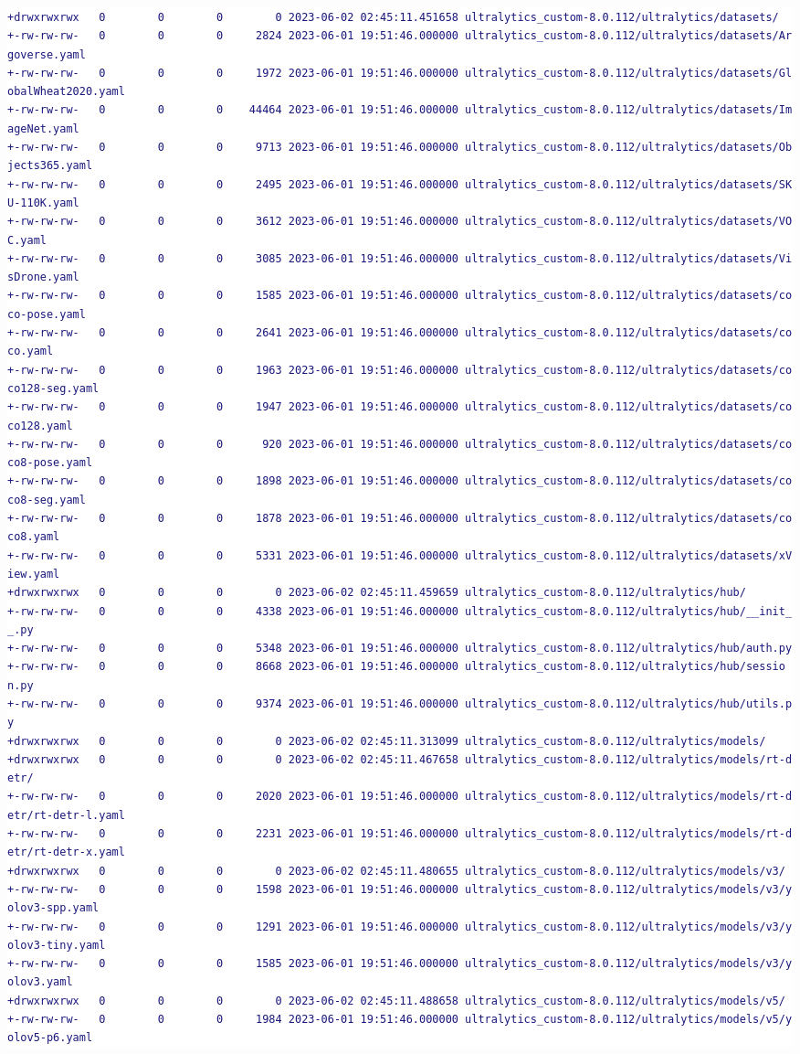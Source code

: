 ```diff
+drwxrwxrwx   0        0        0        0 2023-06-02 02:45:11.451658 ultralytics_custom-8.0.112/ultralytics/datasets/
+-rw-rw-rw-   0        0        0     2824 2023-06-01 19:51:46.000000 ultralytics_custom-8.0.112/ultralytics/datasets/Argoverse.yaml
+-rw-rw-rw-   0        0        0     1972 2023-06-01 19:51:46.000000 ultralytics_custom-8.0.112/ultralytics/datasets/GlobalWheat2020.yaml
+-rw-rw-rw-   0        0        0    44464 2023-06-01 19:51:46.000000 ultralytics_custom-8.0.112/ultralytics/datasets/ImageNet.yaml
+-rw-rw-rw-   0        0        0     9713 2023-06-01 19:51:46.000000 ultralytics_custom-8.0.112/ultralytics/datasets/Objects365.yaml
+-rw-rw-rw-   0        0        0     2495 2023-06-01 19:51:46.000000 ultralytics_custom-8.0.112/ultralytics/datasets/SKU-110K.yaml
+-rw-rw-rw-   0        0        0     3612 2023-06-01 19:51:46.000000 ultralytics_custom-8.0.112/ultralytics/datasets/VOC.yaml
+-rw-rw-rw-   0        0        0     3085 2023-06-01 19:51:46.000000 ultralytics_custom-8.0.112/ultralytics/datasets/VisDrone.yaml
+-rw-rw-rw-   0        0        0     1585 2023-06-01 19:51:46.000000 ultralytics_custom-8.0.112/ultralytics/datasets/coco-pose.yaml
+-rw-rw-rw-   0        0        0     2641 2023-06-01 19:51:46.000000 ultralytics_custom-8.0.112/ultralytics/datasets/coco.yaml
+-rw-rw-rw-   0        0        0     1963 2023-06-01 19:51:46.000000 ultralytics_custom-8.0.112/ultralytics/datasets/coco128-seg.yaml
+-rw-rw-rw-   0        0        0     1947 2023-06-01 19:51:46.000000 ultralytics_custom-8.0.112/ultralytics/datasets/coco128.yaml
+-rw-rw-rw-   0        0        0      920 2023-06-01 19:51:46.000000 ultralytics_custom-8.0.112/ultralytics/datasets/coco8-pose.yaml
+-rw-rw-rw-   0        0        0     1898 2023-06-01 19:51:46.000000 ultralytics_custom-8.0.112/ultralytics/datasets/coco8-seg.yaml
+-rw-rw-rw-   0        0        0     1878 2023-06-01 19:51:46.000000 ultralytics_custom-8.0.112/ultralytics/datasets/coco8.yaml
+-rw-rw-rw-   0        0        0     5331 2023-06-01 19:51:46.000000 ultralytics_custom-8.0.112/ultralytics/datasets/xView.yaml
+drwxrwxrwx   0        0        0        0 2023-06-02 02:45:11.459659 ultralytics_custom-8.0.112/ultralytics/hub/
+-rw-rw-rw-   0        0        0     4338 2023-06-01 19:51:46.000000 ultralytics_custom-8.0.112/ultralytics/hub/__init__.py
+-rw-rw-rw-   0        0        0     5348 2023-06-01 19:51:46.000000 ultralytics_custom-8.0.112/ultralytics/hub/auth.py
+-rw-rw-rw-   0        0        0     8668 2023-06-01 19:51:46.000000 ultralytics_custom-8.0.112/ultralytics/hub/session.py
+-rw-rw-rw-   0        0        0     9374 2023-06-01 19:51:46.000000 ultralytics_custom-8.0.112/ultralytics/hub/utils.py
+drwxrwxrwx   0        0        0        0 2023-06-02 02:45:11.313099 ultralytics_custom-8.0.112/ultralytics/models/
+drwxrwxrwx   0        0        0        0 2023-06-02 02:45:11.467658 ultralytics_custom-8.0.112/ultralytics/models/rt-detr/
+-rw-rw-rw-   0        0        0     2020 2023-06-01 19:51:46.000000 ultralytics_custom-8.0.112/ultralytics/models/rt-detr/rt-detr-l.yaml
+-rw-rw-rw-   0        0        0     2231 2023-06-01 19:51:46.000000 ultralytics_custom-8.0.112/ultralytics/models/rt-detr/rt-detr-x.yaml
+drwxrwxrwx   0        0        0        0 2023-06-02 02:45:11.480655 ultralytics_custom-8.0.112/ultralytics/models/v3/
+-rw-rw-rw-   0        0        0     1598 2023-06-01 19:51:46.000000 ultralytics_custom-8.0.112/ultralytics/models/v3/yolov3-spp.yaml
+-rw-rw-rw-   0        0        0     1291 2023-06-01 19:51:46.000000 ultralytics_custom-8.0.112/ultralytics/models/v3/yolov3-tiny.yaml
+-rw-rw-rw-   0        0        0     1585 2023-06-01 19:51:46.000000 ultralytics_custom-8.0.112/ultralytics/models/v3/yolov3.yaml
+drwxrwxrwx   0        0        0        0 2023-06-02 02:45:11.488658 ultralytics_custom-8.0.112/ultralytics/models/v5/
+-rw-rw-rw-   0        0        0     1984 2023-06-01 19:51:46.000000 ultralytics_custom-8.0.112/ultralytics/models/v5/yolov5-p6.yaml
```